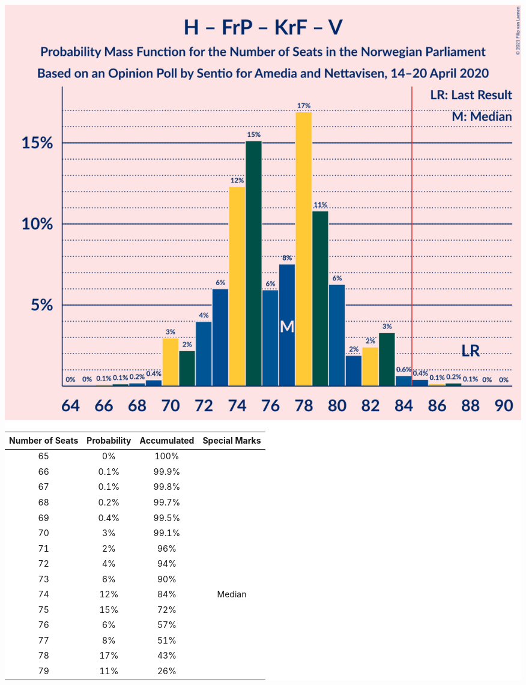 ![Graph with seats probability mass function not yet produced](2020-04-20-Sentio-coalitions-seats-pmf-h–frp–krf–v.png "Seats Probability Mass Function")

| Number of Seats | Probability | Accumulated | Special Marks |
|:---------------:|:-----------:|:-----------:|:-------------:|
| 65 | 0% | 100% |  |
| 66 | 0.1% | 99.9% |  |
| 67 | 0.1% | 99.8% |  |
| 68 | 0.2% | 99.7% |  |
| 69 | 0.4% | 99.5% |  |
| 70 | 3% | 99.1% |  |
| 71 | 2% | 96% |  |
| 72 | 4% | 94% |  |
| 73 | 6% | 90% |  |
| 74 | 12% | 84% | Median |
| 75 | 15% | 72% |  |
| 76 | 6% | 57% |  |
| 77 | 8% | 51% |  |
| 78 | 17% | 43% |  |
| 79 | 11% | 26% |  |